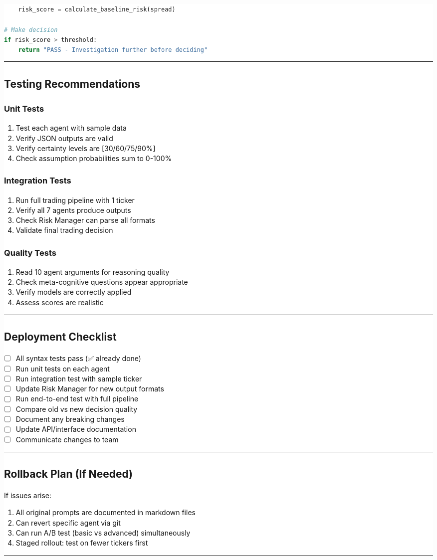 ```python
    risk_score = calculate_baseline_risk(spread)

# Make decision
if risk_score > threshold:
    return "PASS - Investigation further before deciding"
```

---

## Testing Recommendations

### Unit Tests
1. Test each agent with sample data
2. Verify JSON outputs are valid
3. Verify certainty levels are [30/60/75/90%]
4. Check assumption probabilities sum to 0-100%

### Integration Tests
1. Run full trading pipeline with 1 ticker
2. Verify all 7 agents produce outputs
3. Check Risk Manager can parse all formats
4. Validate final trading decision

### Quality Tests
1. Read 10 agent arguments for reasoning quality
2. Check meta-cognitive questions appear appropriate
3. Verify models are correctly applied
4. Assess scores are realistic

---

## Deployment Checklist

- [ ] All syntax tests pass (✅ already done)
- [ ] Run unit tests on each agent
- [ ] Run integration test with sample ticker
- [ ] Update Risk Manager for new output formats
- [ ] Run end-to-end test with full pipeline
- [ ] Compare old vs new decision quality
- [ ] Document any breaking changes
- [ ] Update API/interface documentation
- [ ] Communicate changes to team

---

## Rollback Plan (If Needed)

If issues arise:
1. All original prompts are documented in markdown files
2. Can revert specific agent via git
3. Can run A/B test (basic vs advanced) simultaneously
4. Staged rollout: test on fewer tickers first

---